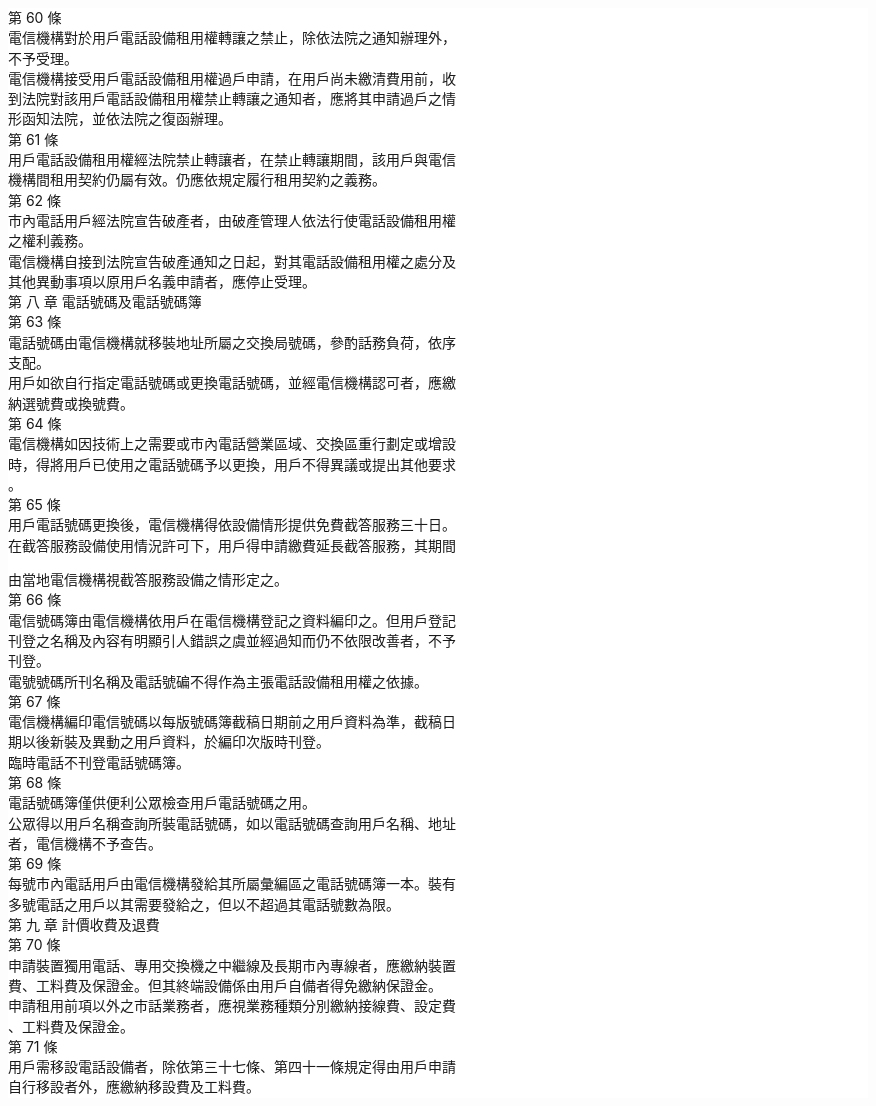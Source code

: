 
第 60 條  
電信機構對於用戶電話設備租用權轉讓之禁止，除依法院之通知辦理外，  
不予受理。  
電信機構接受用戶電話設備租用權過戶申請，在用戶尚未繳清費用前，收  
到法院對該用戶電話設備租用權禁止轉讓之通知者，應將其申請過戶之情  
形函知法院，並依法院之復函辦理。  
第 61 條  
用戶電話設備租用權經法院禁止轉讓者，在禁止轉讓期間，該用戶與電信  
機構間租用契約仍屬有效。仍應依規定履行租用契約之義務。  
第 62 條  
市內電話用戶經法院宣告破產者，由破產管理人依法行使電話設備租用權  
之權利義務。  
電信機構自接到法院宣告破產通知之日起，對其電話設備租用權之處分及  
其他異動事項以原用戶名義申請者，應停止受理。  
第 八 章 電話號碼及電話號碼簿  
第 63 條  
電話號碼由電信機構就移裝地址所屬之交換局號碼，參酌話務負荷，依序  
支配。  
用戶如欲自行指定電話號碼或更換電話號碼，並經電信機構認可者，應繳  
納選號費或換號費。  
第 64 條  
電信機構如因技術上之需要或市內電話營業區域、交換區重行劃定或增設  
時，得將用戶已使用之電話號碼予以更換，用戶不得異議或提出其他要求  
。  
第 65 條  
用戶電話號碼更換後，電信機構得依設備情形提供免費截答服務三十日。  
在截答服務設備使用情況許可下，用戶得申請繳費延長截答服務，其期間  


由當地電信機構視截答服務設備之情形定之。  
第 66 條  
電信號碼簿由電信機構依用戶在電信機構登記之資料編印之。但用戶登記  
刊登之名稱及內容有明顯引人錯誤之虞並經過知而仍不依限改善者，不予  
刊登。  
電號號碼所刊名稱及電話號碥不得作為主張電話設備租用權之依據。  
第 67 條  
電信機構編印電信號碼以每版號碼簿截稿日期前之用戶資料為準，截稿日  
期以後新裝及異動之用戶資料，於編印次版時刊登。  
臨時電話不刊登電話號碼簿。  
第 68 條  
電話號碼簿僅供便利公眾檢查用戶電話號碼之用。  
公眾得以用戶名稱查詢所裝電話號碼，如以電話號碼查詢用戶名稱、地址  
者，電信機構不予查告。  
第 69 條  
每號市內電話用戶由電信機構發給其所屬彙編區之電話號碼簿一本。裝有  
多號電話之用戶以其需要發給之，但以不超過其電話號數為限。  
第 九 章 計價收費及退費  
第 70 條  
申請裝置獨用電話、專用交換機之中繼線及長期市內專線者，應繳納裝置  
費、工料費及保證金。但其終端設備係由用戶自備者得免繳納保證金。  
申請租用前項以外之市話業務者，應視業務種類分別繳納接線費、設定費  
、工料費及保證金。  
第 71 條  
用戶需移設電話設備者，除依第三十七條、第四十一條規定得由用戶申請  
自行移設者外，應繳納移設費及工料費。  
